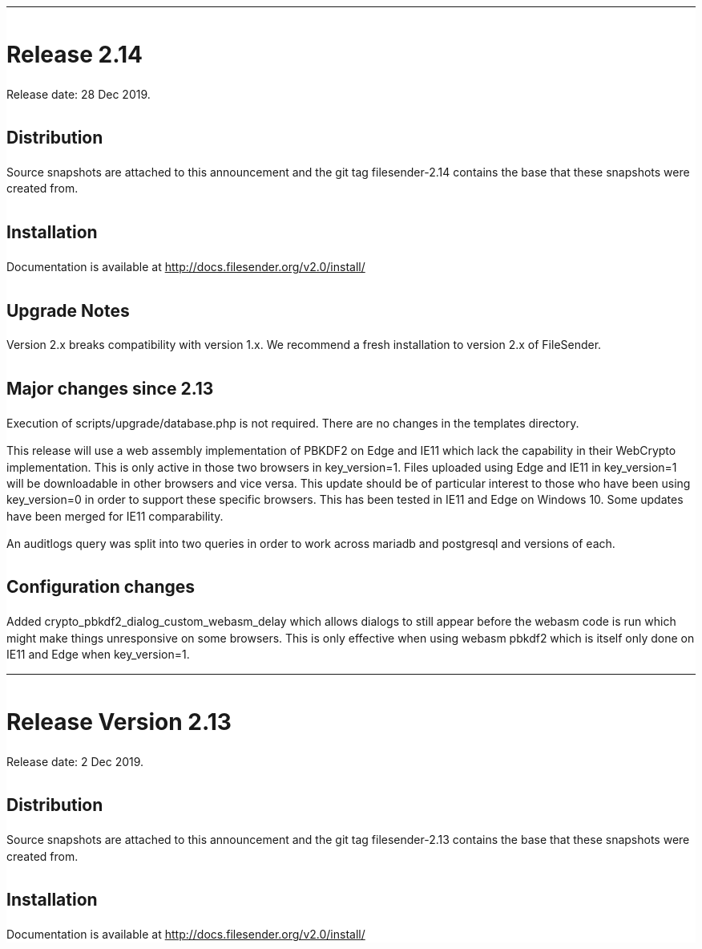 
___

# Release 2.14
Release date: 28 Dec 2019.

## Distribution
Source snapshots are attached to this announcement and the git tag filesender-2.14 contains the base that these snapshots were created from.

## Installation
Documentation is available at http://docs.filesender.org/v2.0/install/

## Upgrade Notes
Version 2.x breaks compatibility with version 1.x. We recommend a fresh installation to version 2.x of FileSender.

## Major changes since 2.13
Execution of scripts/upgrade/database.php is not required.
There are no changes in the templates directory.

This release will use a web assembly implementation of PBKDF2 on Edge and IE11 which lack the capability in their WebCrypto implementation. This is only active in those two browsers in key_version=1. Files uploaded using Edge and IE11 in key_version=1 will be downloadable in other browsers and vice versa. This update should be of particular interest to those who have been using key_version=0 in order to support these specific browsers. This has been tested in IE11 and Edge on Windows 10. Some updates have been merged for IE11 comparability.

An auditlogs query was split into two queries in order to work across mariadb and postgresql and versions of each.

## Configuration changes
Added crypto_pbkdf2_dialog_custom_webasm_delay which allows dialogs to still appear before the webasm code is run which might make things unresponsive on some browsers. This is only effective when using webasm pbkdf2 which is itself only done on IE11 and Edge when key_version=1.
___

# Release Version 2.13
Release date: 2 Dec 2019.

## Distribution
Source snapshots are attached to this announcement and the git tag filesender-2.13 contains the base that these snapshots were created from.

## Installation
Documentation is available at http://docs.filesender.org/v2.0/install/
